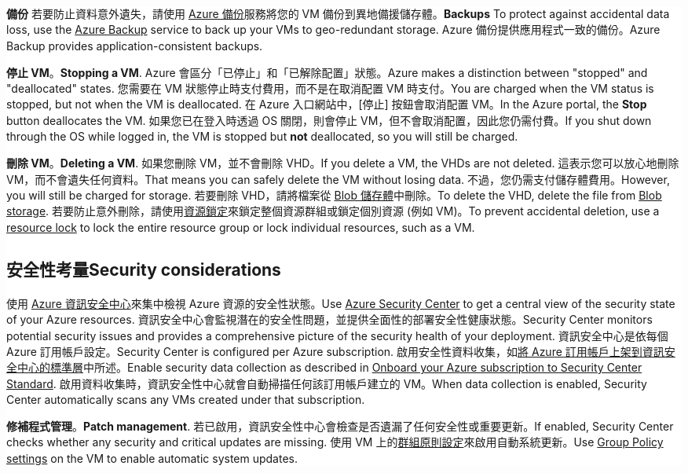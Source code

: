 <span data-ttu-id="505e7-176">**備份** 若要防止資料意外遺失，請使用 [Azure 備份](/azure/backup/)服務將您的 VM 備份到異地備援儲存體。</span><span class="sxs-lookup"><span data-stu-id="505e7-176">**Backups** To protect against accidental data loss, use the [Azure Backup](/azure/backup/) service to back up your VMs to geo-redundant storage.</span></span> <span data-ttu-id="505e7-177">Azure 備份提供應用程式一致的備份。</span><span class="sxs-lookup"><span data-stu-id="505e7-177">Azure Backup provides application-consistent backups.</span></span>

<span data-ttu-id="505e7-178">**停止 VM**。</span><span class="sxs-lookup"><span data-stu-id="505e7-178">**Stopping a VM**.</span></span> <span data-ttu-id="505e7-179">Azure 會區分「已停止」和「已解除配置」狀態。</span><span class="sxs-lookup"><span data-stu-id="505e7-179">Azure makes a distinction between "stopped" and "deallocated" states.</span></span> <span data-ttu-id="505e7-180">您需要在 VM 狀態停止時支付費用，而不是在取消配置 VM 時支付。</span><span class="sxs-lookup"><span data-stu-id="505e7-180">You are charged when the VM status is stopped, but not when the VM is deallocated.</span></span> <span data-ttu-id="505e7-181">在 Azure 入口網站中，[停止] 按鈕會取消配置 VM。</span><span class="sxs-lookup"><span data-stu-id="505e7-181">In the Azure portal, the **Stop** button deallocates the VM.</span></span> <span data-ttu-id="505e7-182">如果您已在登入時透過 OS 關閉，則會停止 VM，但不會取消配置，因此您仍需付費。</span><span class="sxs-lookup"><span data-stu-id="505e7-182">If you shut down through the OS while logged in, the VM is stopped but **not** deallocated, so you will still be charged.</span></span>

<span data-ttu-id="505e7-183">**刪除 VM**。</span><span class="sxs-lookup"><span data-stu-id="505e7-183">**Deleting a VM**.</span></span> <span data-ttu-id="505e7-184">如果您刪除 VM，並不會刪除 VHD。</span><span class="sxs-lookup"><span data-stu-id="505e7-184">If you delete a VM, the VHDs are not deleted.</span></span> <span data-ttu-id="505e7-185">這表示您可以放心地刪除 VM，而不會遺失任何資料。</span><span class="sxs-lookup"><span data-stu-id="505e7-185">That means you can safely delete the VM without losing data.</span></span> <span data-ttu-id="505e7-186">不過，您仍需支付儲存體費用。</span><span class="sxs-lookup"><span data-stu-id="505e7-186">However, you will still be charged for storage.</span></span> <span data-ttu-id="505e7-187">若要刪除 VHD，請將檔案從 [Blob 儲存體][blob-storage]中刪除。</span><span class="sxs-lookup"><span data-stu-id="505e7-187">To delete the VHD, delete the file from [Blob storage][blob-storage].</span></span> <span data-ttu-id="505e7-188">若要防止意外刪除，請使用[資源鎖定][resource-lock]來鎖定整個資源群組或鎖定個別資源 (例如 VM)。</span><span class="sxs-lookup"><span data-stu-id="505e7-188">To prevent accidental deletion, use a [resource lock][resource-lock] to lock the entire resource group or lock individual resources, such as a VM.</span></span>

## <a name="security-considerations"></a><span data-ttu-id="505e7-189">安全性考量</span><span class="sxs-lookup"><span data-stu-id="505e7-189">Security considerations</span></span>

<span data-ttu-id="505e7-190">使用 [Azure 資訊安全中心][security-center]來集中檢視 Azure 資源的安全性狀態。</span><span class="sxs-lookup"><span data-stu-id="505e7-190">Use [Azure Security Center][security-center] to get a central view of the security state of your Azure resources.</span></span> <span data-ttu-id="505e7-191">資訊安全中心會監視潛在的安全性問題，並提供全面性的部署安全性健康狀態。</span><span class="sxs-lookup"><span data-stu-id="505e7-191">Security Center monitors potential security issues and provides a comprehensive picture of the security health of your deployment.</span></span> <span data-ttu-id="505e7-192">資訊安全中心是依每個 Azure 訂用帳戶設定。</span><span class="sxs-lookup"><span data-stu-id="505e7-192">Security Center is configured per Azure subscription.</span></span> <span data-ttu-id="505e7-193">啟用安全性資料收集，如[將 Azure 訂用帳戶上架到資訊安全中心的標準層][security-center-get-started]中所述。</span><span class="sxs-lookup"><span data-stu-id="505e7-193">Enable security data collection as described in [Onboard your Azure subscription to Security Center Standard][security-center-get-started].</span></span> <span data-ttu-id="505e7-194">啟用資料收集時，資訊安全性中心就會自動掃描任何該訂用帳戶建立的 VM。</span><span class="sxs-lookup"><span data-stu-id="505e7-194">When data collection is enabled, Security Center automatically scans any VMs created under that subscription.</span></span>

<span data-ttu-id="505e7-195">**修補程式管理**。</span><span class="sxs-lookup"><span data-stu-id="505e7-195">**Patch management**.</span></span> <span data-ttu-id="505e7-196">若已啟用，資訊安全性中心會檢查是否遺漏了任何安全性或重要更新。</span><span class="sxs-lookup"><span data-stu-id="505e7-196">If enabled, Security Center checks whether any security and critical updates are missing.</span></span> <span data-ttu-id="505e7-197">使用 VM 上的[群組原則設定][group-policy]來啟用自動系統更新。</span><span class="sxs-lookup"><span data-stu-id="505e7-197">Use [Group Policy settings][group-policy] on the VM to enable automatic system updates.</span></span>


[audit-logs]: https://azure.microsoft.com/blog/analyze-azure-audit-logs-in-powerbi-more/
[azure-storage]: /azure/storage/storage-introduction
[blob-storage]: /azure/storage/storage-introduction
[boot-diagnostics]: https://azure.microsoft.com/blog/boot-diagnostics-for-virtual-machines-v2/
[cname-record]: https://en.wikipedia.org/wiki/CNAME_record
[data-disk]: /azure/virtual-machines/virtual-machines-windows-about-disks-vhds
[disk-encryption]: /azure/security/azure-security-disk-encryption
[enable-monitoring]: /azure/monitoring-and-diagnostics/insights-how-to-use-diagnostics
[fqdn]: /azure/virtual-machines/virtual-machines-windows-portal-create-fqdn
[group-policy]: /windows-server/administration/windows-server-update-services/deploy/4-configure-group-policy-settings-for-automatic-updates
[manage-vm-availability]: /azure/virtual-machines/virtual-machines-windows-manage-availability
[managed-disks]: /azure/storage/storage-managed-disks-overview
[naming-conventions]: ../../best-practices/naming-conventions.md
[nsg]: /azure/virtual-network/virtual-networks-nsg
[nsg-default-rules]: /azure/virtual-network/virtual-networks-nsg#default-rules
[planned-maintenance]: /azure/virtual-machines/virtual-machines-windows-planned-maintenance
[premium-storage]: /azure/virtual-machines/windows/premium-storage
[rbac]: /azure/active-directory/role-based-access-control-what-is
[rbac-roles]: /azure/active-directory/role-based-access-built-in-roles
[rbac-devtest]: /azure/active-directory/role-based-access-built-in-roles#devtest-labs-user
[rbac-network]: /azure/active-directory/role-based-access-built-in-roles#network-contributor
[reboot-logs]: https://azure.microsoft.com/blog/viewing-vm-reboot-logs/
[resize-os-disk]: /azure/virtual-machines/virtual-machines-windows-expand-os-disk
[resource-lock]: /azure/resource-group-lock-resources
[resource-manager-overview]: /azure/azure-resource-manager/resource-group-overview
[security-center]: /azure/security-center/security-center-intro
[security-center-get-started]: /azure/security-center/security-center-get-started
[select-vm-image]: /azure/virtual-machines/virtual-machines-windows-cli-ps-findimage
[services-by-region]: https://azure.microsoft.com/regions/#services
[static-ip]: /azure/virtual-network/virtual-networks-reserved-public-ip
[virtual-machine-sizes]: /azure/virtual-machines/virtual-machines-windows-sizes
[visio-download]: https://archcenter.blob.core.windows.net/cdn/vm-reference-architectures.vsdx
[vm-size-tables]: /azure/virtual-machines/virtual-machines-windows-sizes
[vm-sla]: https://azure.microsoft.com/support/legal/sla/virtual-machines